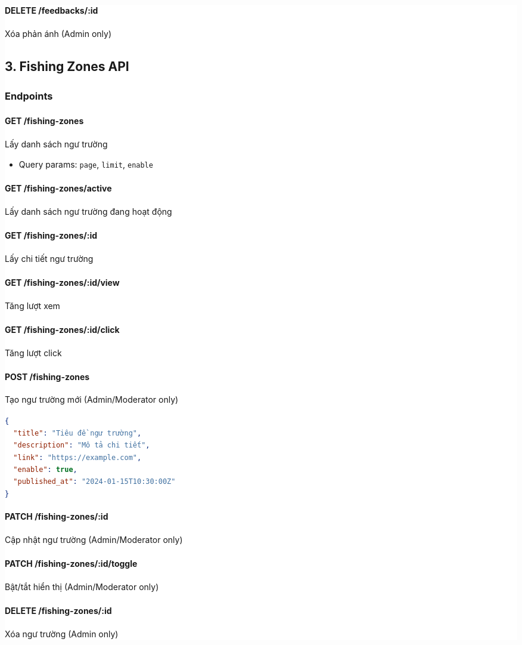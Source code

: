 #### DELETE /feedbacks/:id

Xóa phản ánh (Admin only)

## 3. Fishing Zones API

### Endpoints

#### GET /fishing-zones

Lấy danh sách ngư trường

- Query params: `page`, `limit`, `enable`

#### GET /fishing-zones/active

Lấy danh sách ngư trường đang hoạt động

#### GET /fishing-zones/:id

Lấy chi tiết ngư trường

#### GET /fishing-zones/:id/view

Tăng lượt xem

#### GET /fishing-zones/:id/click

Tăng lượt click

#### POST /fishing-zones

Tạo ngư trường mới (Admin/Moderator only)

```json
{
  "title": "Tiêu đề ngư trường",
  "description": "Mô tả chi tiết",
  "link": "https://example.com",
  "enable": true,
  "published_at": "2024-01-15T10:30:00Z"
}
```

#### PATCH /fishing-zones/:id

Cập nhật ngư trường (Admin/Moderator only)

#### PATCH /fishing-zones/:id/toggle

Bật/tắt hiển thị (Admin/Moderator only)

#### DELETE /fishing-zones/:id

Xóa ngư trường (Admin only)
